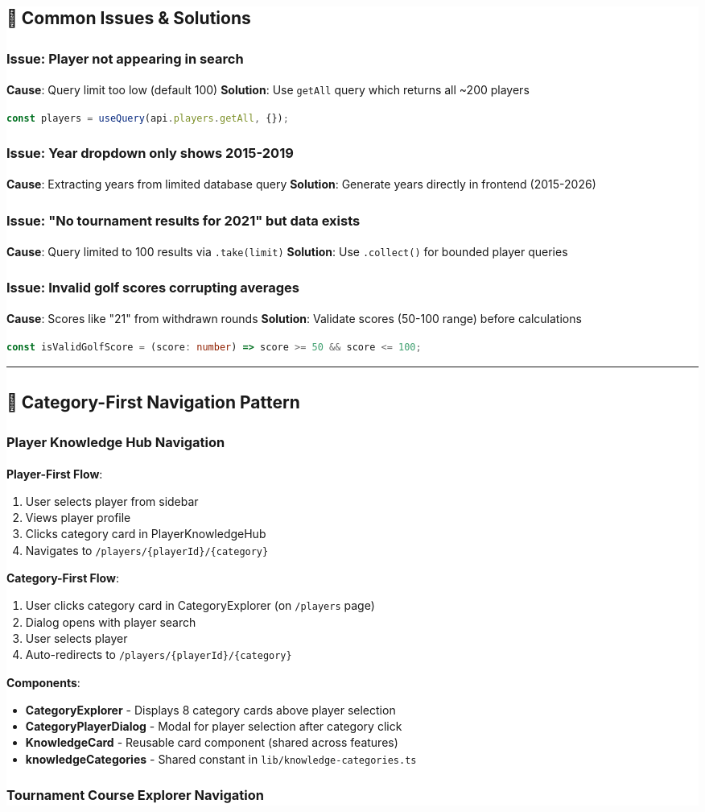 
## 🐛 Common Issues & Solutions

### Issue: Player not appearing in search
**Cause**: Query limit too low (default 100)
**Solution**: Use `getAll` query which returns all ~200 players
```typescript
const players = useQuery(api.players.getAll, {});
```

### Issue: Year dropdown only shows 2015-2019
**Cause**: Extracting years from limited database query
**Solution**: Generate years directly in frontend (2015-2026)

### Issue: "No tournament results for 2021" but data exists
**Cause**: Query limited to 100 results via `.take(limit)`
**Solution**: Use `.collect()` for bounded player queries

### Issue: Invalid golf scores corrupting averages
**Cause**: Scores like "21" from withdrawn rounds
**Solution**: Validate scores (50-100 range) before calculations
```typescript
const isValidGolfScore = (score: number) => score >= 50 && score <= 100;
```

---

## 🎯 Category-First Navigation Pattern

### Player Knowledge Hub Navigation

**Player-First Flow**:
1. User selects player from sidebar
2. Views player profile
3. Clicks category card in PlayerKnowledgeHub
4. Navigates to `/players/{playerId}/{category}`

**Category-First Flow**:
1. User clicks category card in CategoryExplorer (on `/players` page)
2. Dialog opens with player search
3. User selects player
4. Auto-redirects to `/players/{playerId}/{category}`

**Components**:
- **CategoryExplorer** - Displays 8 category cards above player selection
- **CategoryPlayerDialog** - Modal for player selection after category click
- **KnowledgeCard** - Reusable card component (shared across features)
- **knowledgeCategories** - Shared constant in `lib/knowledge-categories.ts`

### Tournament Course Explorer Navigation
